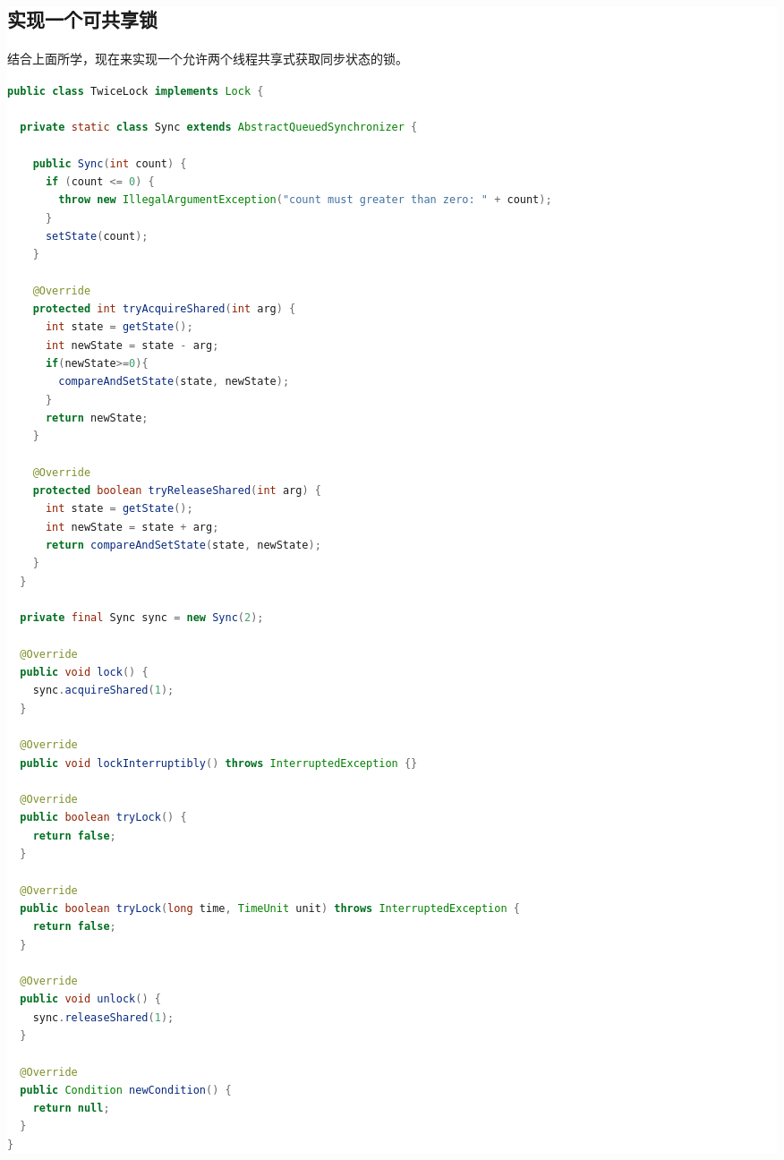 ## 实现一个可共享锁

结合上面所学，现在来实现一个允许两个线程共享式获取同步状态的锁。

```java
public class TwiceLock implements Lock {

  private static class Sync extends AbstractQueuedSynchronizer {

    public Sync(int count) {
      if (count <= 0) {
        throw new IllegalArgumentException("count must greater than zero: " + count);
      }
      setState(count);
    }

    @Override
    protected int tryAcquireShared(int arg) {
      int state = getState();
      int newState = state - arg;
      if(newState>=0){
        compareAndSetState(state, newState);
      }
      return newState;
    }

    @Override
    protected boolean tryReleaseShared(int arg) {
      int state = getState();
      int newState = state + arg;
      return compareAndSetState(state, newState);
    }
  }

  private final Sync sync = new Sync(2);

  @Override
  public void lock() {
    sync.acquireShared(1);
  }

  @Override
  public void lockInterruptibly() throws InterruptedException {}

  @Override
  public boolean tryLock() {
    return false;
  }

  @Override
  public boolean tryLock(long time, TimeUnit unit) throws InterruptedException {
    return false;
  }

  @Override
  public void unlock() {
    sync.releaseShared(1);
  }

  @Override
  public Condition newCondition() {
    return null;
  }
}
```